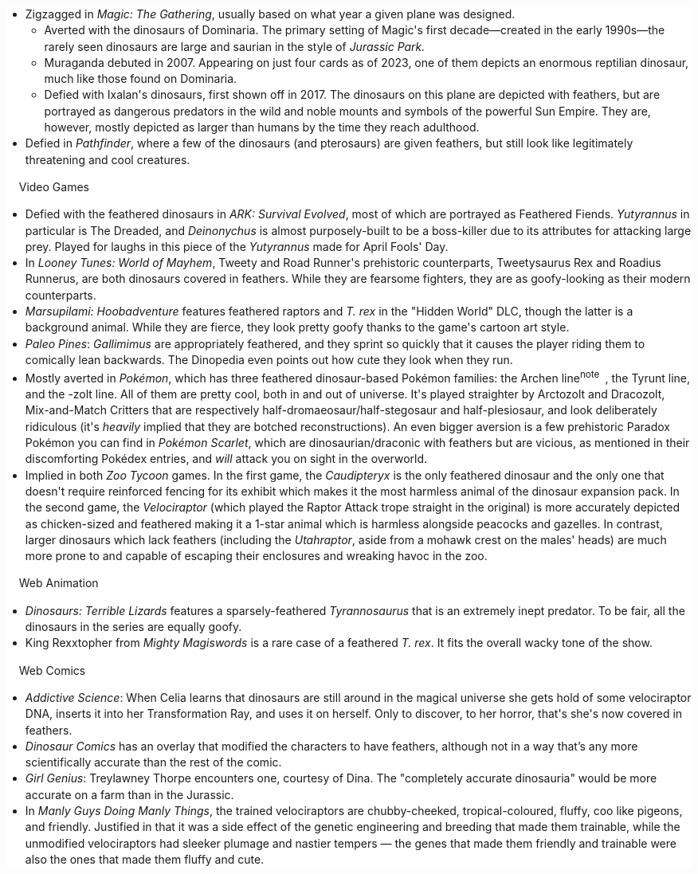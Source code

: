 -   Zigzagged in _Magic: The Gathering_, usually based on what year a given plane was designed.
    -   Averted with the dinosaurs of Dominaria. The primary setting of Magic's first decade—created in the early 1990s—the rarely seen dinosaurs are large and saurian in the style of _Jurassic Park._
    -   Muraganda debuted in 2007. Appearing on just four cards as of 2023, one of them depicts an enormous reptilian dinosaur, much like those found on Dominaria.
    -   Defied with Ixalan's dinosaurs, first shown off in 2017. The dinosaurs on this plane are depicted with feathers, but are portrayed as dangerous predators in the wild and noble mounts and symbols of the powerful Sun Empire. They are, however, mostly depicted as larger than humans by the time they reach adulthood.
-   Defied in _Pathfinder_, where a few of the dinosaurs (and pterosaurs) are given feathers, but still look like legitimately threatening and cool creatures.

    Video Games 

-   Defied with the feathered dinosaurs in _ARK: Survival Evolved_, most of which are portrayed as Feathered Fiends. _Yutyrannus_ in particular is The Dreaded, and _Deinonychus_ is almost purposely-built to be a boss-killer due to its attributes for attacking large prey. Played for laughs in this piece of the _Yutyrannus_ made for April Fools' Day.
-   In _Looney Tunes: World of Mayhem_, Tweety and Road Runner's prehistoric counterparts, Tweetysaurus Rex and Roadius Runnerus, are both dinosaurs covered in feathers. While they are fearsome fighters, they are as goofy-looking as their modern counterparts.
-   _Marsupilami: Hoobadventure_ features feathered raptors and _T. rex_ in the "Hidden World" DLC, though the latter is a background animal. While they are fierce, they look pretty goofy thanks to the game's cartoon art style.
-   _Paleo Pines_: _Gallimimus_ are appropriately feathered, and they sprint so quickly that it causes the player riding them to comically lean backwards. The Dinopedia even points out how cute they look when they run.
-   Mostly averted in _Pokémon_, which has three feathered dinosaur-based Pokémon families: the Archen line<sup>note&nbsp;</sup> , the Tyrunt line, and the -zolt line. All of them are pretty cool, both in and out of universe. It's played straighter by Arctozolt and Dracozolt, Mix-and-Match Critters that are respectively half-dromaeosaur/half-stegosaur and half-plesiosaur, and look deliberately ridiculous (it's _heavily_ implied that they are botched reconstructions). An even bigger aversion is a few prehistoric Paradox Pokémon you can find in _Pokémon Scarlet_, which are dinosaurian/draconic with feathers but are vicious, as mentioned in their discomforting Pokédex entries, and _will_ attack you on sight in the overworld.
-   Implied in both _Zoo Tycoon_ games. In the first game, the _Caudipteryx_ is the only feathered dinosaur and the only one that doesn't require reinforced fencing for its exhibit which makes it the most harmless animal of the dinosaur expansion pack. In the second game, the _Velociraptor_ (which played the Raptor Attack trope straight in the original) is more accurately depicted as chicken-sized and feathered making it a 1-star animal which is harmless alongside peacocks and gazelles. In contrast, larger dinosaurs which lack feathers (including the _Utahraptor_, aside from a mohawk crest on the males' heads) are much more prone to and capable of escaping their enclosures and wreaking havoc in the zoo.

    Web Animation 

-   _Dinosaurs: Terrible Lizards_ features a sparsely-feathered _Tyrannosaurus_ that is an extremely inept predator. To be fair, all the dinosaurs in the series are equally goofy.
-   King Rexxtopher from _Mighty Magiswords_ is a rare case of a feathered _T. rex_. It fits the overall wacky tone of the show.

    Web Comics 

-   _Addictive Science_: When Celia learns that dinosaurs are still around in the magical universe she gets hold of some velociraptor DNA, inserts it into her Transformation Ray, and uses it on herself. Only to discover, to her horror, that's she's now covered in feathers.
-   _Dinosaur Comics_ has an overlay that modified the characters to have feathers, although not in a way that’s any more scientifically accurate than the rest of the comic.
-   _Girl Genius_: Treylawney Thorpe encounters one, courtesy of Dina. The "completely accurate dinosauria" would be more accurate on a farm than in the Jurassic.
-   In _Manly Guys Doing Manly Things_, the trained velociraptors are chubby-cheeked, tropical-coloured, fluffy, coo like pigeons, and friendly. Justified in that it was a side effect of the genetic engineering and breeding that made them trainable, while the unmodified velociraptors had sleeker plumage and nastier tempers — the genes that made them friendly and trainable were also the ones that made them fluffy and cute.